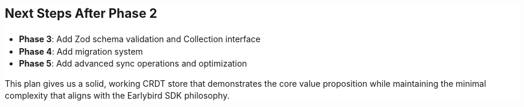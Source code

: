## Next Steps After Phase 2

- **Phase 3**: Add Zod schema validation and Collection interface
- **Phase 4**: Add migration system
- **Phase 5**: Add advanced sync operations and optimization

This plan gives us a solid, working CRDT store that demonstrates the core value proposition while maintaining the minimal complexity that aligns with the Earlybird SDK philosophy.